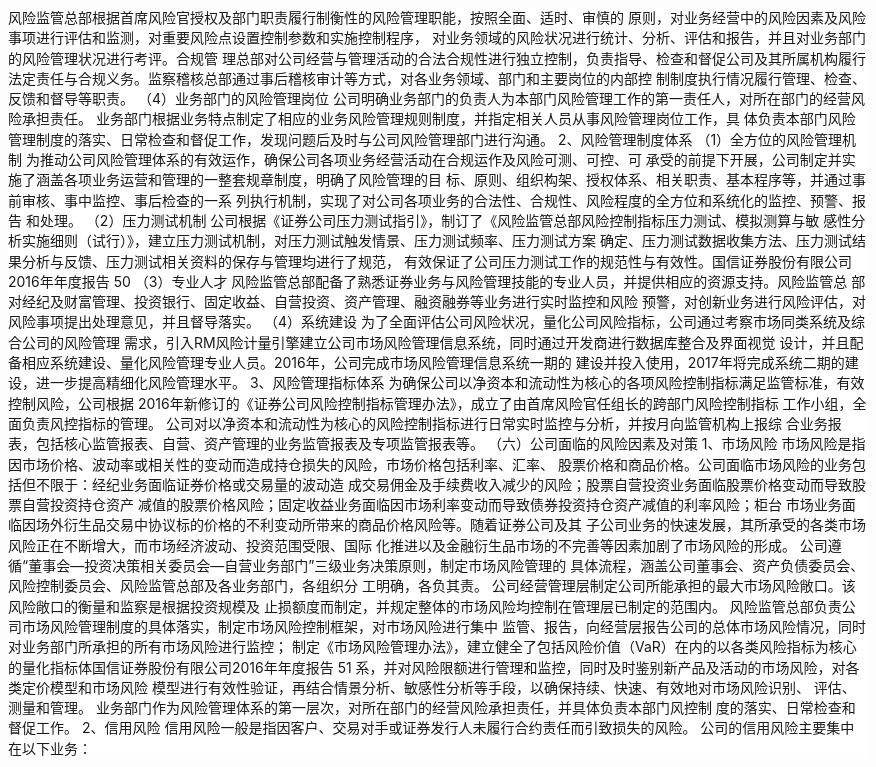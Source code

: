 风险监管总部根据首席风险官授权及部门职责履行制衡性的风险管理职能，按照全面、适时、审慎的
原则，对业务经营中的风险因素及风险事项进行评估和监测，对重要风险点设置控制参数和实施控制程序，
对业务领域的风险状况进行统计、分析、评估和报告，并且对业务部门的风险管理状况进行考评。合规管
理总部对公司经营与管理活动的合法合规性进行独立控制，负责指导、检查和督促公司及其所属机构履行
法定责任与合规义务。监察稽核总部通过事后稽核审计等方式，对各业务领域、部门和主要岗位的内部控
制制度执行情况履行管理、检查、反馈和督导等职责。
（4）业务部门的风险管理岗位
公司明确业务部门的负责人为本部门风险管理工作的第一责任人，对所在部门的经营风险承担责任。
业务部门根据业务特点制定了相应的业务风险管理规则制度，并指定相关人员从事风险管理岗位工作，具
体负责本部门风险管理制度的落实、日常检查和督促工作，发现问题后及时与公司风险管理部门进行沟通。
2、风险管理制度体系
（1）全方位的风险管理机制
为推动公司风险管理体系的有效运作，确保公司各项业务经营活动在合规运作及风险可测、可控、可
承受的前提下开展，公司制定并实施了涵盖各项业务运营和管理的一整套规章制度，明确了风险管理的目
标、原则、组织构架、授权体系、相关职责、基本程序等，并通过事前审核、事中监控、事后检查的一系
列执行机制，实现了对公司各项业务的合法性、合规性、风险程度的全方位和系统化的监控、预警、报告
和处理。
（2）压力测试机制
公司根据《证券公司压力测试指引》，制订了《风险监管总部风险控制指标压力测试、模拟测算与敏
感性分析实施细则（试行）》，建立压力测试机制，对压力测试触发情景、压力测试频率、压力测试方案
确定、压力测试数据收集方法、压力测试结果分析与反馈、压力测试相关资料的保存与管理均进行了规范，
有效保证了公司压力测试工作的规范性与有效性。国信证券股份有限公司2016年年度报告
50
（3）专业人才
风险监管总部配备了熟悉证券业务与风险管理技能的专业人员，并提供相应的资源支持。风险监管总
部对经纪及财富管理、投资银行、固定收益、自营投资、资产管理、融资融券等业务进行实时监控和风险
预警，对创新业务进行风险评估，对风险事项提出处理意见，并且督导落实。
（4）系统建设
为了全面评估公司风险状况，量化公司风险指标，公司通过考察市场同类系统及综合公司的风险管理
需求，引入RM风险计量引擎建立公司市场风险管理信息系统，同时通过开发商进行数据库整合及界面视觉
设计，并且配备相应系统建设、量化风险管理专业人员。2016年，公司完成市场风险管理信息系统一期的
建设并投入使用，2017年将完成系统二期的建设，进一步提高精细化风险管理水平。
3、风险管理指标体系
为确保公司以净资本和流动性为核心的各项风险控制指标满足监管标准，有效控制风险，公司根据
2016年新修订的《证券公司风险控制指标管理办法》，成立了由首席风险官任组长的跨部门风险控制指标
工作小组，全面负责风控指标的管理。
公司对以净资本和流动性为核心的风险控制指标进行日常实时监控与分析，并按月向监管机构上报综
合业务报表，包括核心监管报表、自营、资产管理的业务监管报表及专项监管报表等。
（六）公司面临的风险因素及对策
1、市场风险
市场风险是指因市场价格、波动率或相关性的变动而造成持仓损失的风险，市场价格包括利率、汇率、
股票价格和商品价格。公司面临市场风险的业务包括但不限于：经纪业务面临证券价格或交易量的波动造
成交易佣金及手续费收入减少的风险；股票自营投资业务面临股票价格变动而导致股票自营投资持仓资产
减值的股票价格风险；固定收益业务面临因市场利率变动而导致债券投资持仓资产减值的利率风险；柜台
市场业务面临因场外衍生品交易中协议标的价格的不利变动所带来的商品价格风险等。随着证券公司及其
子公司业务的快速发展，其所承受的各类市场风险正在不断增大，而市场经济波动、投资范围受限、国际
化推进以及金融衍生品市场的不完善等因素加剧了市场风险的形成。
公司遵循“董事会―投资决策相关委员会―自营业务部门”三级业务决策原则，制定市场风险管理的
具体流程，涵盖公司董事会、资产负债委员会、风险控制委员会、风险监管总部及各业务部门，各组织分
工明确，各负其责。
公司经营管理层制定公司所能承担的最大市场风险敞口。该风险敞口的衡量和监察是根据投资规模及
止损额度而制定，并规定整体的市场风险均控制在管理层已制定的范围内。
风险监管总部负责公司市场风险管理制度的具体落实，制定市场风险控制框架，对市场风险进行集中
监管、报告，向经营层报告公司的总体市场风险情况，同时对业务部门所承担的所有市场风险进行监控；
制定《市场风险管理办法》，建立健全了包括风险价值（VaR）在内的以各类风险指标为核心的量化指标体国信证券股份有限公司2016年年度报告
51
系，并对风险限额进行管理和监控，同时及时鉴别新产品及活动的市场风险，对各类定价模型和市场风险
模型进行有效性验证，再结合情景分析、敏感性分析等手段，以确保持续、快速、有效地对市场风险识别、
评估、测量和管理。
业务部门作为风险管理体系的第一层次，对所在部门的经营风险承担责任，并具体负责本部门风控制
度的落实、日常检查和督促工作。
2、信用风险
信用风险一般是指因客户、交易对手或证券发行人未履行合约责任而引致损失的风险。
公司的信用风险主要集中在以下业务：